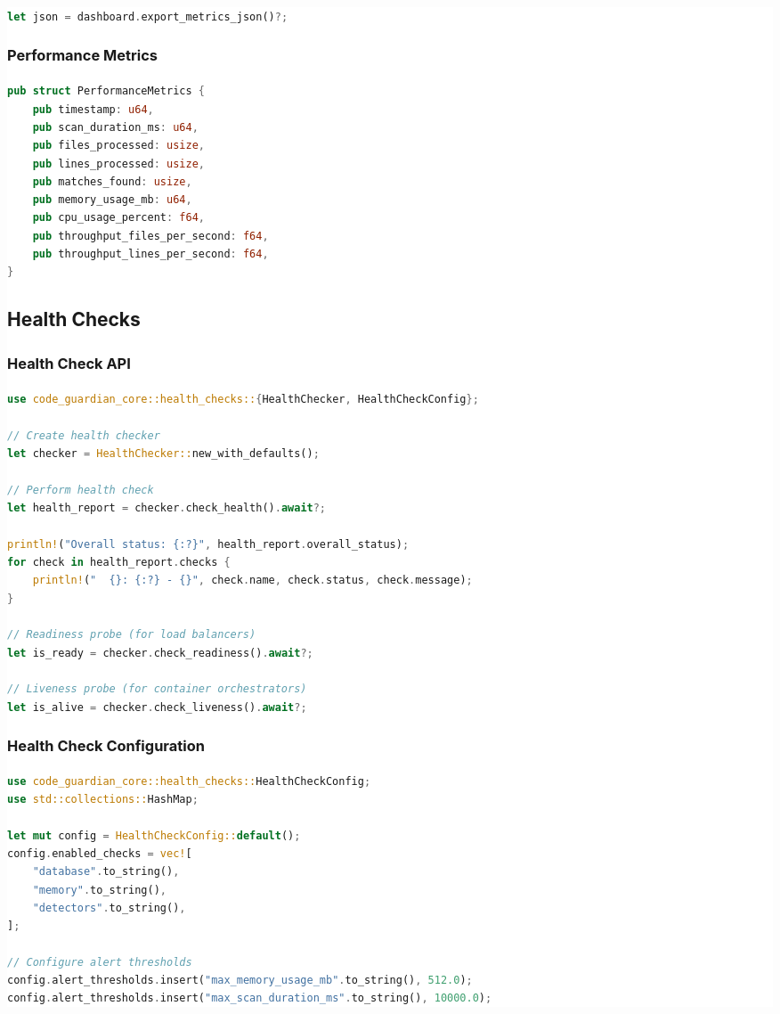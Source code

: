 ```rust
let json = dashboard.export_metrics_json()?;
```

### Performance Metrics

```rust
pub struct PerformanceMetrics {
    pub timestamp: u64,
    pub scan_duration_ms: u64,
    pub files_processed: usize,
    pub lines_processed: usize,
    pub matches_found: usize,
    pub memory_usage_mb: u64,
    pub cpu_usage_percent: f64,
    pub throughput_files_per_second: f64,
    pub throughput_lines_per_second: f64,
}
```

## Health Checks

### Health Check API

```rust
use code_guardian_core::health_checks::{HealthChecker, HealthCheckConfig};

// Create health checker
let checker = HealthChecker::new_with_defaults();

// Perform health check
let health_report = checker.check_health().await?;

println!("Overall status: {:?}", health_report.overall_status);
for check in health_report.checks {
    println!("  {}: {:?} - {}", check.name, check.status, check.message);
}

// Readiness probe (for load balancers)
let is_ready = checker.check_readiness().await?;

// Liveness probe (for container orchestrators)
let is_alive = checker.check_liveness().await?;
```

### Health Check Configuration

```rust
use code_guardian_core::health_checks::HealthCheckConfig;
use std::collections::HashMap;

let mut config = HealthCheckConfig::default();
config.enabled_checks = vec![
    "database".to_string(),
    "memory".to_string(),
    "detectors".to_string(),
];

// Configure alert thresholds
config.alert_thresholds.insert("max_memory_usage_mb".to_string(), 512.0);
config.alert_thresholds.insert("max_scan_duration_ms".to_string(), 10000.0);
```
